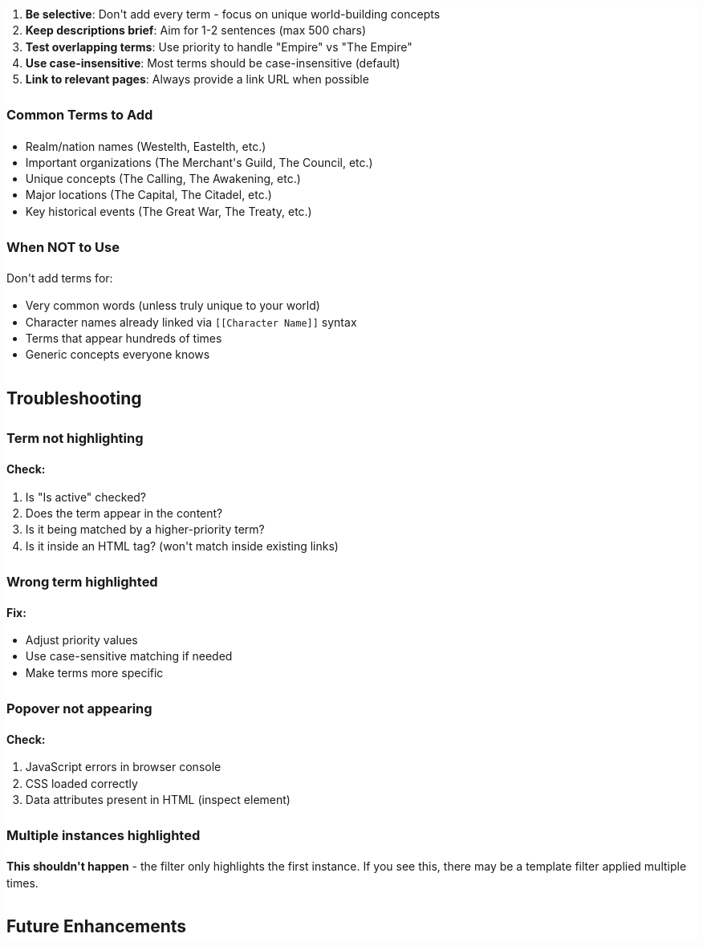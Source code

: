 1. **Be selective**: Don't add every term - focus on unique world-building concepts
2. **Keep descriptions brief**: Aim for 1-2 sentences (max 500 chars)
3. **Test overlapping terms**: Use priority to handle "Empire" vs "The Empire"
4. **Use case-insensitive**: Most terms should be case-insensitive (default)
5. **Link to relevant pages**: Always provide a link URL when possible

### Common Terms to Add

- Realm/nation names (Westelth, Eastelth, etc.)
- Important organizations (The Merchant's Guild, The Council, etc.)
- Unique concepts (The Calling, The Awakening, etc.)
- Major locations (The Capital, The Citadel, etc.)
- Key historical events (The Great War, The Treaty, etc.)

### When NOT to Use

Don't add terms for:
- Very common words (unless truly unique to your world)
- Character names already linked via `[[Character Name]]` syntax
- Terms that appear hundreds of times
- Generic concepts everyone knows

## Troubleshooting

### Term not highlighting

**Check:**
1. Is "Is active" checked?
2. Does the term appear in the content?
3. Is it being matched by a higher-priority term?
4. Is it inside an HTML tag? (won't match inside existing links)

### Wrong term highlighted

**Fix:**
- Adjust priority values
- Use case-sensitive matching if needed
- Make terms more specific

### Popover not appearing

**Check:**
1. JavaScript errors in browser console
2. CSS loaded correctly
3. Data attributes present in HTML (inspect element)

### Multiple instances highlighted

**This shouldn't happen** - the filter only highlights the first instance. If you see this, there may be a template filter applied multiple times.

## Future Enhancements
